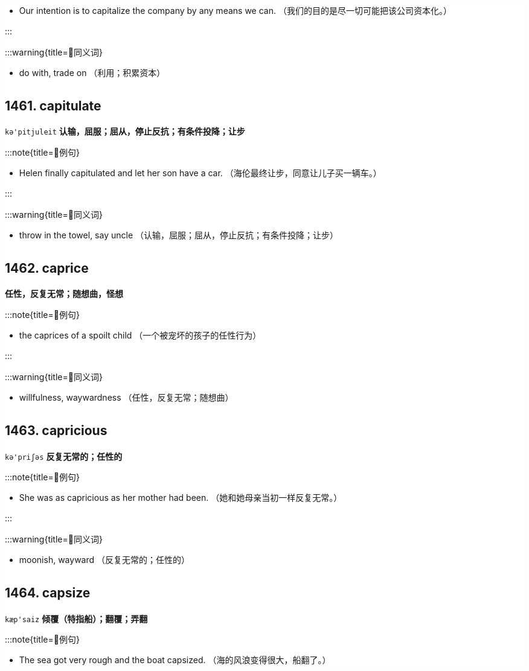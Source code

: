 - Our intention is to capitalize the company by any means we can. （我们的目的是尽一切可能把该公司资本化。）

:::

:::warning{title=🤔同义词}

- do with, trade on （利用；积累资本）


## 1461. capitulate

`kə'pitjuleit`  **认输，屈服；屈从，停止反抗；有条件投降；让步**

:::note{title=🎤例句}

- Helen finally capitulated and let her son have a car. （海伦最终让步，同意让儿子买一辆车。）

:::

:::warning{title=🤔同义词}

- throw in the towel, say uncle （认输，屈服；屈从，停止反抗；有条件投降；让步）


## 1462. caprice

**任性，反复无常；随想曲，怪想**

:::note{title=🎤例句}

- the caprices of a spoilt child （一个被宠坏的孩子的任性行为）

:::

:::warning{title=🤔同义词}

- willfulness, waywardness （任性，反复无常；随想曲）


## 1463. capricious

`kə'priʃəs`  **反复无常的；任性的**

:::note{title=🎤例句}

- She was as capricious as her mother had been. （她和她母亲当初一样反复无常。）

:::

:::warning{title=🤔同义词}

- moonish, wayward （反复无常的；任性的）


## 1464. capsize

`kæp'saiz`  **倾覆（特指船）；翻覆；弄翻**

:::note{title=🎤例句}

- The sea got very rough and the boat capsized. （海的风浪变得很大，船翻了。）

